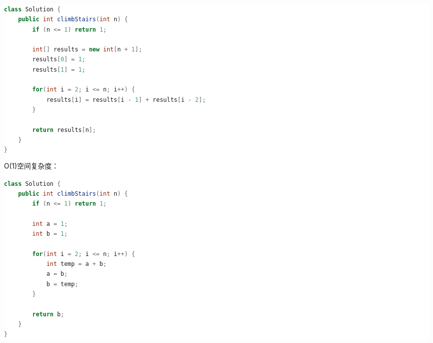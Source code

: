 ```java
class Solution {
    public int climbStairs(int n) {
        if (n <= 1) return 1;
        
        int[] results = new int[n + 1];
        results[0] = 1;
        results[1] = 1;
        
        for(int i = 2; i <= n; i++) {
            results[i] = results[i - 1] + results[i - 2];
        }
        
        return results[n];
    }
}
```

O(1)空间复杂度：

```java
class Solution {
    public int climbStairs(int n) {
        if (n <= 1) return 1;
        
        int a = 1;
        int b = 1;
        
        for(int i = 2; i <= n; i++) {
            int temp = a + b;
            a = b;
            b = temp;
        }
        
        return b;
    }
}
```